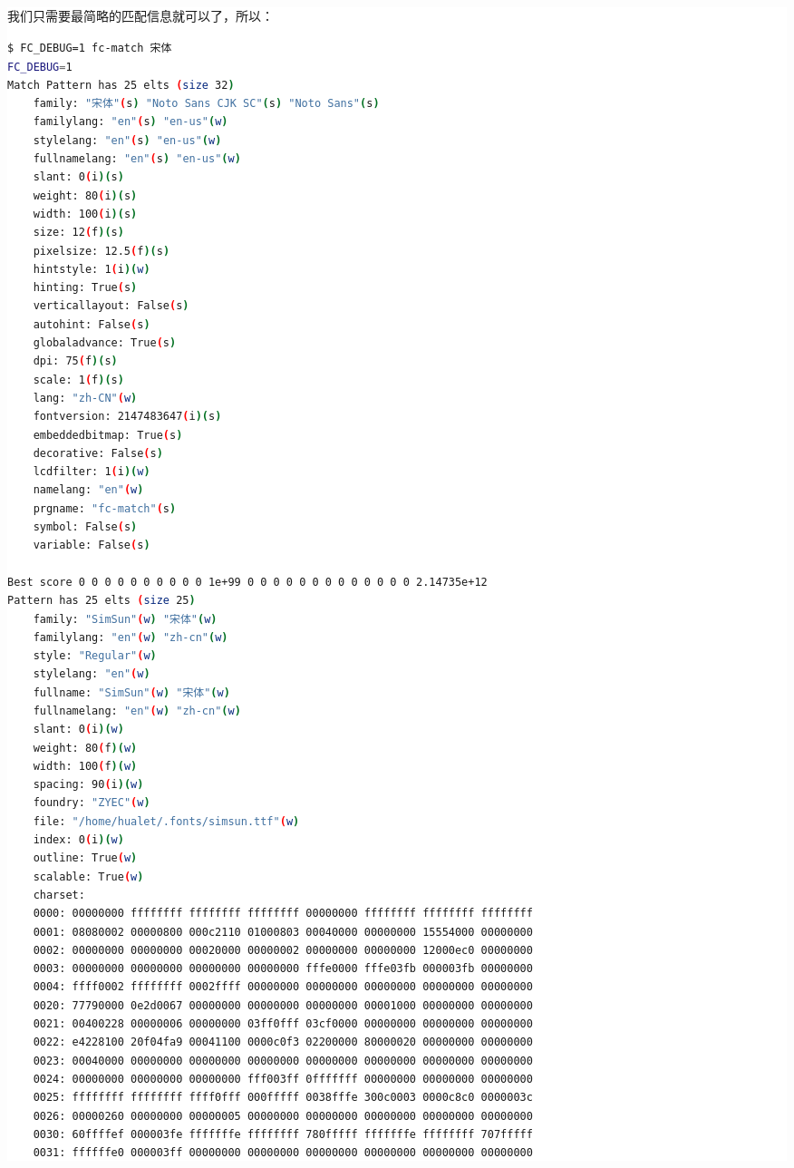 我们只需要最简略的匹配信息就可以了，所以：

```bash
$ FC_DEBUG=1 fc-match 宋体
FC_DEBUG=1
Match Pattern has 25 elts (size 32)
	family: "宋体"(s) "Noto Sans CJK SC"(s) "Noto Sans"(s)
	familylang: "en"(s) "en-us"(w)
	stylelang: "en"(s) "en-us"(w)
	fullnamelang: "en"(s) "en-us"(w)
	slant: 0(i)(s)
	weight: 80(i)(s)
	width: 100(i)(s)
	size: 12(f)(s)
	pixelsize: 12.5(f)(s)
	hintstyle: 1(i)(w)
	hinting: True(s)
	verticallayout: False(s)
	autohint: False(s)
	globaladvance: True(s)
	dpi: 75(f)(s)
	scale: 1(f)(s)
	lang: "zh-CN"(w)
	fontversion: 2147483647(i)(s)
	embeddedbitmap: True(s)
	decorative: False(s)
	lcdfilter: 1(i)(w)
	namelang: "en"(w)
	prgname: "fc-match"(s)
	symbol: False(s)
	variable: False(s)

Best score 0 0 0 0 0 0 0 0 0 0 1e+99 0 0 0 0 0 0 0 0 0 0 0 0 0 2.14735e+12
Pattern has 25 elts (size 25)
	family: "SimSun"(w) "宋体"(w)
	familylang: "en"(w) "zh-cn"(w)
	style: "Regular"(w)
	stylelang: "en"(w)
	fullname: "SimSun"(w) "宋体"(w)
	fullnamelang: "en"(w) "zh-cn"(w)
	slant: 0(i)(w)
	weight: 80(f)(w)
	width: 100(f)(w)
	spacing: 90(i)(w)
	foundry: "ZYEC"(w)
	file: "/home/hualet/.fonts/simsun.ttf"(w)
	index: 0(i)(w)
	outline: True(w)
	scalable: True(w)
	charset: 
	0000: 00000000 ffffffff ffffffff ffffffff 00000000 ffffffff ffffffff ffffffff
	0001: 08080002 00000800 000c2110 01000803 00040000 00000000 15554000 00000000
	0002: 00000000 00000000 00020000 00000002 00000000 00000000 12000ec0 00000000
	0003: 00000000 00000000 00000000 00000000 fffe0000 fffe03fb 000003fb 00000000
	0004: ffff0002 ffffffff 0002ffff 00000000 00000000 00000000 00000000 00000000
	0020: 77790000 0e2d0067 00000000 00000000 00000000 00001000 00000000 00000000
	0021: 00400228 00000006 00000000 03ff0fff 03cf0000 00000000 00000000 00000000
	0022: e4228100 20f04fa9 00041100 0000c0f3 02200000 80000020 00000000 00000000
	0023: 00040000 00000000 00000000 00000000 00000000 00000000 00000000 00000000
	0024: 00000000 00000000 00000000 fff003ff 0fffffff 00000000 00000000 00000000
	0025: ffffffff ffffffff ffff0fff 000fffff 0038fffe 300c0003 0000c8c0 0000003c
	0026: 00000260 00000000 00000005 00000000 00000000 00000000 00000000 00000000
	0030: 60ffffef 000003fe fffffffe ffffffff 780fffff fffffffe ffffffff 707fffff
	0031: ffffffe0 000003ff 00000000 00000000 00000000 00000000 00000000 00000000
```
